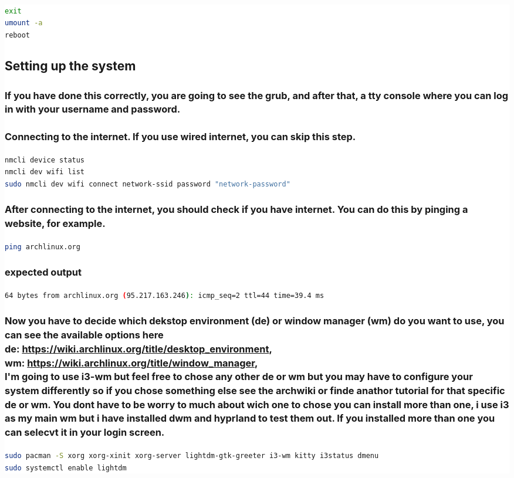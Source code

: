 ``` bash
exit
umount -a
reboot
```

## Setting up the system

### If you have done this correctly, you are going to see the grub, and after that, a tty console where you can log in with your username and password.

###  Connecting to the internet. If you use wired internet, you can skip this step.

``` bash
nmcli device status
nmcli dev wifi list
sudo nmcli dev wifi connect network-ssid password "network-password"
```

### After connecting to the internet, you should check if you have internet. You can do this by pinging a website, for example.

``` bash
ping archlinux.org
```

### expected output

``` bash
64 bytes from archlinux.org (95.217.163.246): icmp_seq=2 ttl=44 time=39.4 ms
```

### Now you have to decide which dekstop environment (de) or window manager (wm) do you want to use, you can see the available options here <br> de: https://wiki.archlinux.org/title/desktop_environment, <br> wm: https://wiki.archlinux.org/title/window_manager, <br> I'm going to use i3-wm but feel free to chose any other de or wm but you may have to configure your system differently so if you chose something else see the archwiki or finde anathor tutorial for that specific de or wm. You dont have to be worry to much about wich one to chose you can install more than one, i use i3 as my main wm but i have installed dwm and hyprland to test them out. If you installed more than one you can selecvt it in your login screen. 

``` bash 
sudo pacman -S xorg xorg-xinit xorg-server lightdm-gtk-greeter i3-wm kitty i3status dmenu
sudo systemctl enable lightdm
```
